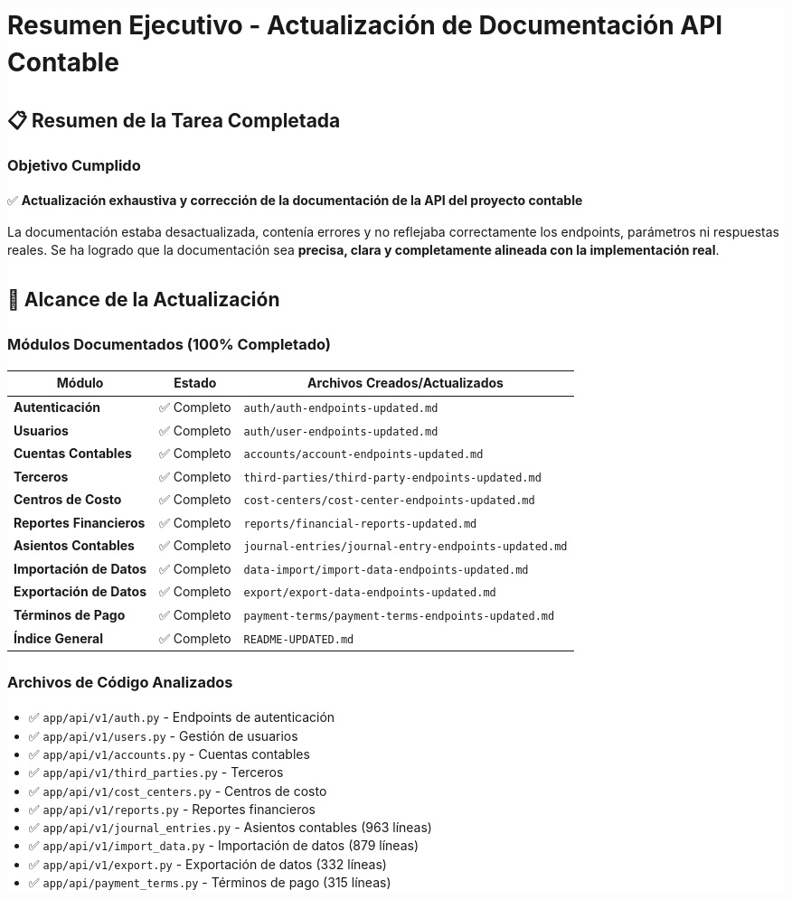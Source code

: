 # Resumen Ejecutivo - Actualización de Documentación API Contable

## 📋 Resumen de la Tarea Completada

### Objetivo Cumplido
✅ **Actualización exhaustiva y corrección de la documentación de la API del proyecto contable**

La documentación estaba desactualizada, contenía errores y no reflejaba correctamente los endpoints, parámetros ni respuestas reales. Se ha logrado que la documentación sea **precisa, clara y completamente alineada con la implementación real**.

## 🎯 Alcance de la Actualización

### Módulos Documentados (100% Completado)

| Módulo | Estado | Archivos Creados/Actualizados |
|--------|--------|-------------------------------|
| **Autenticación** | ✅ Completo | `auth/auth-endpoints-updated.md` |
| **Usuarios** | ✅ Completo | `auth/user-endpoints-updated.md` |
| **Cuentas Contables** | ✅ Completo | `accounts/account-endpoints-updated.md` |
| **Terceros** | ✅ Completo | `third-parties/third-party-endpoints-updated.md` |
| **Centros de Costo** | ✅ Completo | `cost-centers/cost-center-endpoints-updated.md` |
| **Reportes Financieros** | ✅ Completo | `reports/financial-reports-updated.md` |
| **Asientos Contables** | ✅ Completo | `journal-entries/journal-entry-endpoints-updated.md` |
| **Importación de Datos** | ✅ Completo | `data-import/import-data-endpoints-updated.md` |
| **Exportación de Datos** | ✅ Completo | `export/export-data-endpoints-updated.md` |
| **Términos de Pago** | ✅ Completo | `payment-terms/payment-terms-endpoints-updated.md` |
| **Índice General** | ✅ Completo | `README-UPDATED.md` |

### Archivos de Código Analizados

- ✅ `app/api/v1/auth.py` - Endpoints de autenticación
- ✅ `app/api/v1/users.py` - Gestión de usuarios
- ✅ `app/api/v1/accounts.py` - Cuentas contables
- ✅ `app/api/v1/third_parties.py` - Terceros
- ✅ `app/api/v1/cost_centers.py` - Centros de costo
- ✅ `app/api/v1/reports.py` - Reportes financieros
- ✅ `app/api/v1/journal_entries.py` - Asientos contables (963 líneas)
- ✅ `app/api/v1/import_data.py` - Importación de datos (879 líneas)
- ✅ `app/api/v1/export.py` - Exportación de datos (332 líneas)
- ✅ `app/api/payment_terms.py` - Términos de pago (315 líneas)
